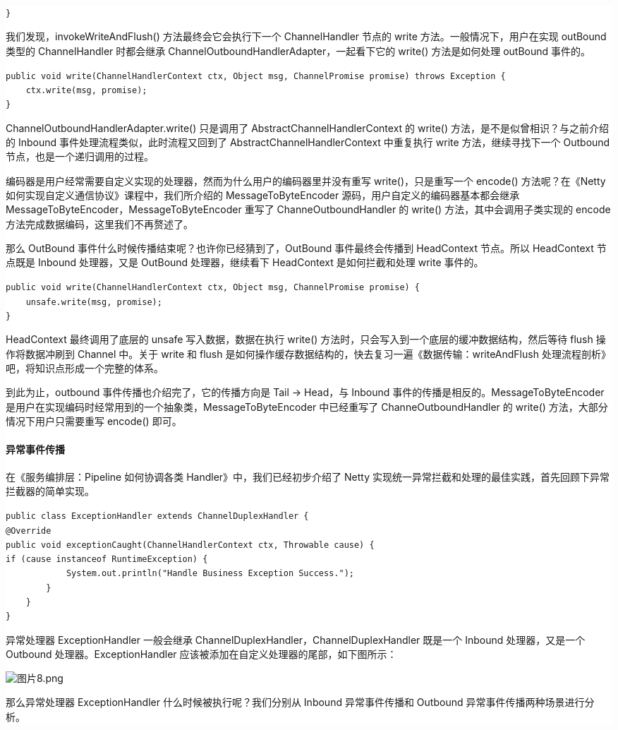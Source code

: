 ```
}
```

我们发现，invokeWriteAndFlush() 方法最终会它会执行下一个 ChannelHandler 节点的 write 方法。一般情况下，用户在实现 outBound 类型的 ChannelHandler 时都会继承 ChannelOutboundHandlerAdapter，一起看下它的 write() 方法是如何处理 outBound 事件的。

```
public void write(ChannelHandlerContext ctx, Object msg, ChannelPromise promise) throws Exception {
    ctx.write(msg, promise);
}
```

ChannelOutboundHandlerAdapter.write() 只是调用了 AbstractChannelHandlerContext 的 write() 方法，是不是似曾相识？与之前介绍的 Inbound 事件处理流程类似，此时流程又回到了 AbstractChannelHandlerContext 中重复执行 write 方法，继续寻找下一个 Outbound 节点，也是一个递归调用的过程。

编码器是用户经常需要自定义实现的处理器，然而为什么用户的编码器里并没有重写 write()，只是重写一个 encode() 方法呢？在《Netty 如何实现自定义通信协议》课程中，我们所介绍的 MessageToByteEncoder 源码，用户自定义的编码器基本都会继承 MessageToByteEncoder，MessageToByteEncoder 重写了 ChanneOutboundHandler 的 write() 方法，其中会调用子类实现的 encode 方法完成数据编码，这里我们不再赘述了。

那么 OutBound 事件什么时候传播结束呢？也许你已经猜到了，OutBound 事件最终会传播到 HeadContext 节点。所以 HeadContext 节点既是 Inbound 处理器，又是 OutBound 处理器，继续看下 HeadContext 是如何拦截和处理 write 事件的。

```
public void write(ChannelHandlerContext ctx, Object msg, ChannelPromise promise) {
    unsafe.write(msg, promise);
}
```

HeadContext 最终调用了底层的 unsafe 写入数据，数据在执行 write() 方法时，只会写入到一个底层的缓冲数据结构，然后等待 flush 操作将数据冲刷到 Channel 中。关于 write 和 flush 是如何操作缓存数据结构的，快去复习一遍《数据传输：writeAndFlush 处理流程剖析》吧，将知识点形成一个完整的体系。

到此为止，outbound 事件传播也介绍完了，它的传播方向是 Tail -> Head，与 Inbound 事件的传播是相反的。MessageToByteEncoder 是用户在实现编码时经常用到的一个抽象类，MessageToByteEncoder 中已经重写了 ChanneOutboundHandler 的 write() 方法，大部分情况下用户只需要重写 encode() 即可。

#### 异常事件传播

在《服务编排层：Pipeline 如何协调各类 Handler》中，我们已经初步介绍了 Netty 实现统一异常拦截和处理的最佳实践，首先回顾下异常拦截器的简单实现。

```
public class ExceptionHandler extends ChannelDuplexHandler {
@Override
public void exceptionCaught(ChannelHandlerContext ctx, Throwable cause) {
if (cause instanceof RuntimeException) {
            System.out.println("Handle Business Exception Success.");
        }
    }
}
```

异常处理器 ExceptionHandler 一般会继承 ChannelDuplexHandler，ChannelDuplexHandler 既是一个 Inbound 处理器，又是一个 Outbound 处理器。ExceptionHandler 应该被添加在自定义处理器的尾部，如下图所示：

![图片8.png](https://s0.lgstatic.com/i/image2/M01/03/9C/CgpVE1_fiTOATVOAAAJopxQR7mU966.png)

那么异常处理器 ExceptionHandler 什么时候被执行呢？我们分别从 Inbound 异常事件传播和 Outbound 异常事件传播两种场景进行分析。
